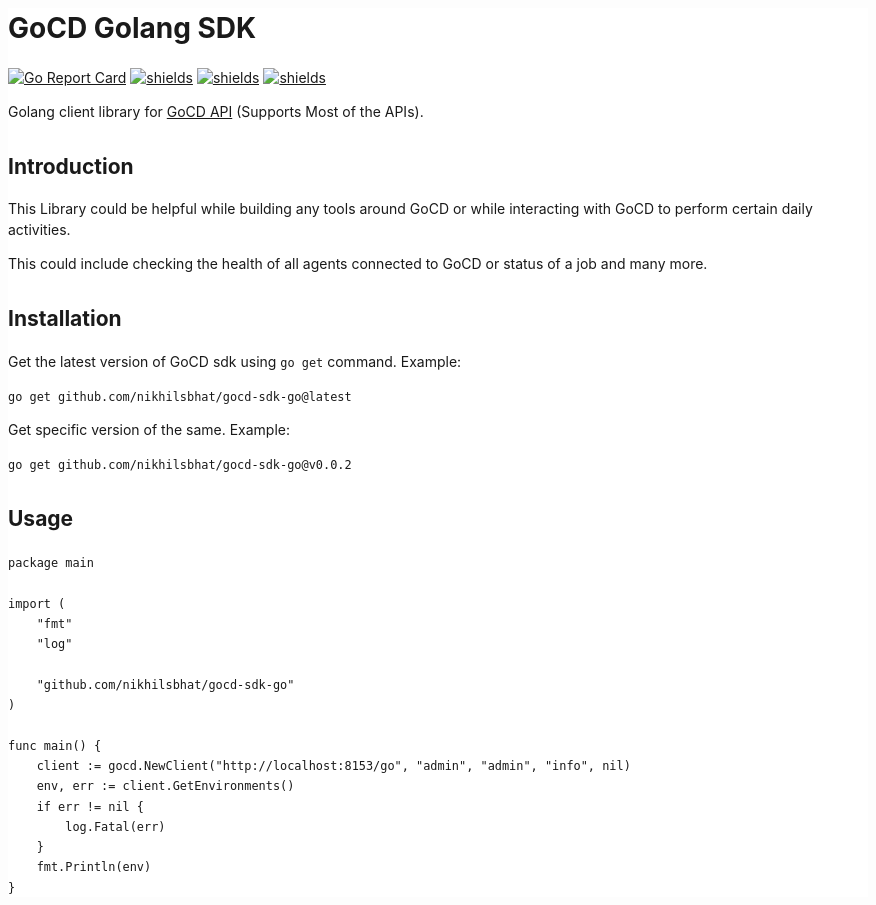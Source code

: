 # GoCD Golang SDK

[![Go Report Card](https://goreportcard.com/badge/github.com/nikhilsbhat/gocd-sdk-go)](https://goreportcard.com/report/github.com/nikhilsbhat/gocd-sdk-go)
[![shields](https://img.shields.io/badge/license-MIT-blue)](https://github.com/nikhilsbhat/gocd-sdk-go/blob/master/LICENSE)
[![shields](https://godoc.org/github.com/nikhilsbhat/gocd-sdk-go?status.svg)](https://godoc.org/github.com/nikhilsbhat/gocd-sdk-go)
[![shields](https://img.shields.io/github/v/tag/nikhilsbhat/gocd-sdk-go.svg)](https://github.com/nikhilsbhat/gocd-sdk-go/tags)

Golang client library for [GoCD API](https://api.gocd.org/current/) (Supports Most of the APIs).

## Introduction

This Library could be helpful while building any tools around GoCD or while interacting with GoCD to perform certain
daily activities.

This could include checking the health of all agents connected to GoCD or status of a job and many more.

## Installation

Get the latest version of GoCD sdk using `go get` command. Example:

```shell
go get github.com/nikhilsbhat/gocd-sdk-go@latest
```

Get specific version of the same. Example:

```shell
go get github.com/nikhilsbhat/gocd-sdk-go@v0.0.2
```

## Usage

```shell
package main

import (
	"fmt"
	"log"

	"github.com/nikhilsbhat/gocd-sdk-go"
)

func main() {
	client := gocd.NewClient("http://localhost:8153/go", "admin", "admin", "info", nil)
	env, err := client.GetEnvironments()
	if err != nil {
		log.Fatal(err)
	}
	fmt.Println(env)
}
```
